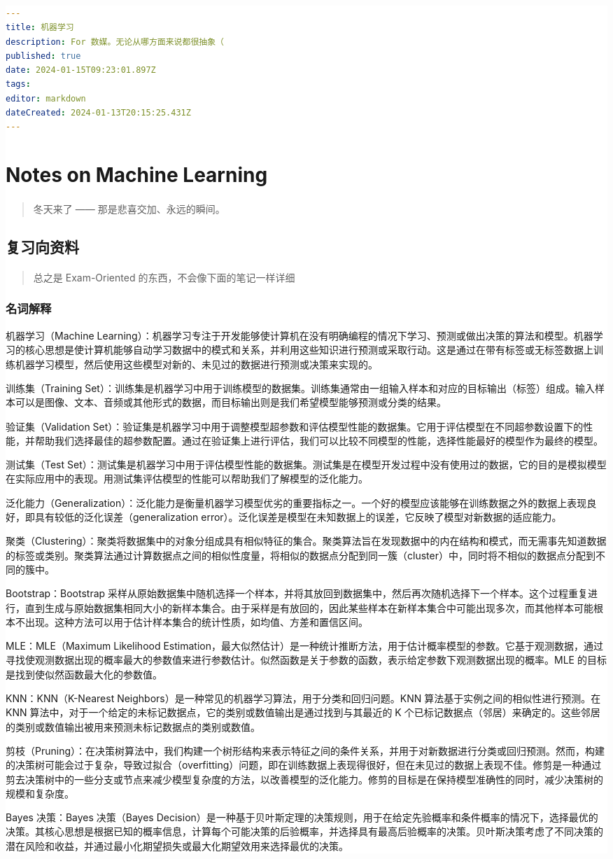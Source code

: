 ```yaml
---
title: 机器学习
description: For 数媒。无论从哪方面来说都很抽象（
published: true
date: 2024-01-15T09:23:01.897Z
tags: 
editor: markdown
dateCreated: 2024-01-13T20:15:25.431Z
---
```


# Notes on Machine Learning

>   冬天来了 —— 那是悲喜交加、永远的瞬间。

## 复习向资料

>   总之是 Exam-Oriented 的东西，不会像下面的笔记一样详细

### 名词解释

机器学习（Machine Learning）：机器学习专注于开发能够使计算机在没有明确编程的情况下学习、预测或做出决策的算法和模型。机器学习的核心思想是使计算机能够自动学习数据中的模式和关系，并利用这些知识进行预测或采取行动。这是通过在带有标签或无标签数据上训练机器学习模型，然后使用这些模型对新的、未见过的数据进行预测或决策来实现的。

训练集（Training Set）：训练集是机器学习中用于训练模型的数据集。训练集通常由一组输入样本和对应的目标输出（标签）组成。输入样本可以是图像、文本、音频或其他形式的数据，而目标输出则是我们希望模型能够预测或分类的结果。

验证集（Validation Set）：验证集是机器学习中用于调整模型超参数和评估模型性能的数据集。它用于评估模型在不同超参数设置下的性能，并帮助我们选择最佳的超参数配置。通过在验证集上进行评估，我们可以比较不同模型的性能，选择性能最好的模型作为最终的模型。

测试集（Test Set）：测试集是机器学习中用于评估模型性能的数据集。测试集是在模型开发过程中没有使用过的数据，它的目的是模拟模型在实际应用中的表现。用测试集评估模型的性能可以帮助我们了解模型的泛化能力。

泛化能力（Generalization）：泛化能力是衡量机器学习模型优劣的重要指标之一。一个好的模型应该能够在训练数据之外的数据上表现良好，即具有较低的泛化误差（generalization error）。泛化误差是模型在未知数据上的误差，它反映了模型对新数据的适应能力。

聚类（Clustering）：聚类将数据集中的对象分组成具有相似特征的集合。聚类算法旨在发现数据中的内在结构和模式，而无需事先知道数据的标签或类别。聚类算法通过计算数据点之间的相似性度量，将相似的数据点分配到同一簇（cluster）中，同时将不相似的数据点分配到不同的簇中。

Bootstrap：Bootstrap 采样从原始数据集中随机选择一个样本，并将其放回到数据集中，然后再次随机选择下一个样本。这个过程重复进行，直到生成与原始数据集相同大小的新样本集合。由于采样是有放回的，因此某些样本在新样本集合中可能出现多次，而其他样本可能根本不出现。这种方法可以用于估计样本集合的统计性质，如均值、方差和置信区间。

MLE：MLE（Maximum Likelihood Estimation，最大似然估计）是一种统计推断方法，用于估计概率模型的参数。它基于观测数据，通过寻找使观测数据出现的概率最大的参数值来进行参数估计。似然函数是关于参数的函数，表示给定参数下观测数据出现的概率。MLE 的目标是找到使似然函数最大化的参数值。

KNN：KNN（K-Nearest Neighbors）是一种常见的机器学习算法，用于分类和回归问题。KNN 算法基于实例之间的相似性进行预测。在 KNN 算法中，对于一个给定的未标记数据点，它的类别或数值输出是通过找到与其最近的 K 个已标记数据点（邻居）来确定的。这些邻居的类别或数值输出被用来预测未标记数据点的类别或数值。

剪枝（Pruning）：在决策树算法中，我们构建一个树形结构来表示特征之间的条件关系，并用于对新数据进行分类或回归预测。然而，构建的决策树可能会过于复杂，导致过拟合（overfitting）问题，即在训练数据上表现得很好，但在未见过的数据上表现不佳。修剪是一种通过剪去决策树中的一些分支或节点来减少模型复杂度的方法，以改善模型的泛化能力。修剪的目标是在保持模型准确性的同时，减少决策树的规模和复杂度。

Bayes 决策：Bayes 决策（Bayes Decision）是一种基于贝叶斯定理的决策规则，用于在给定先验概率和条件概率的情况下，选择最优的决策。其核心思想是根据已知的概率信息，计算每个可能决策的后验概率，并选择具有最高后验概率的决策。贝叶斯决策考虑了不同决策的潜在风险和收益，并通过最小化期望损失或最大化期望效用来选择最优的决策。
